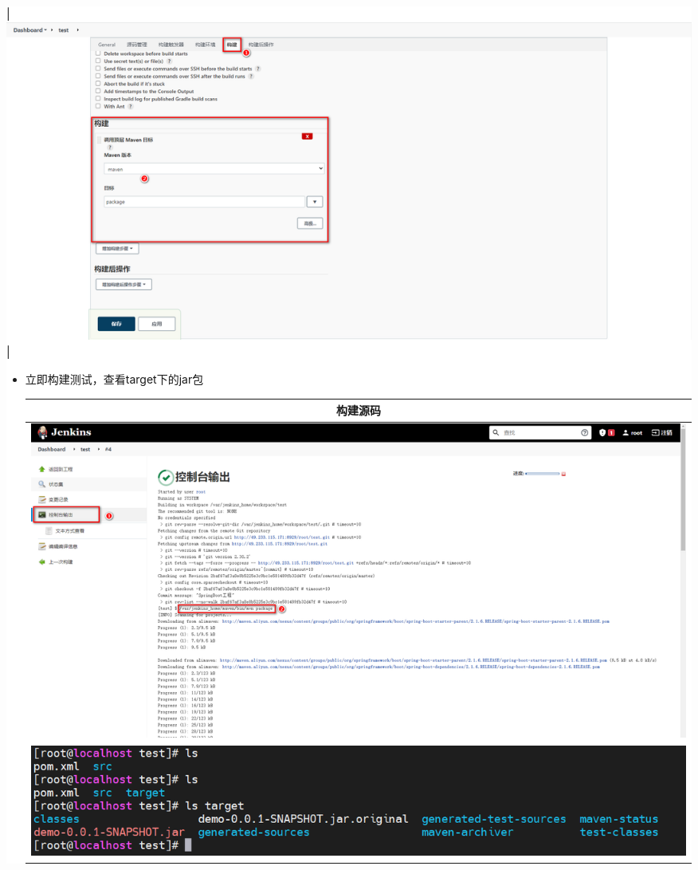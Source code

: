   | ![image-20211125205020738](../../img/kubernetes/kubernetes_devops/image-20211125205020738.png) |

- 立即构建测试，查看target下的jar包

  |                   构建源码                   |
  | :--------------------------------------: |
  | ![image-20211125205240208](../../img/kubernetes/kubernetes_devops/image-20211125205240208.png) |
  | ![image-20211125205725948](../../img/kubernetes/kubernetes_devops/image-20211125205725948.png) |
